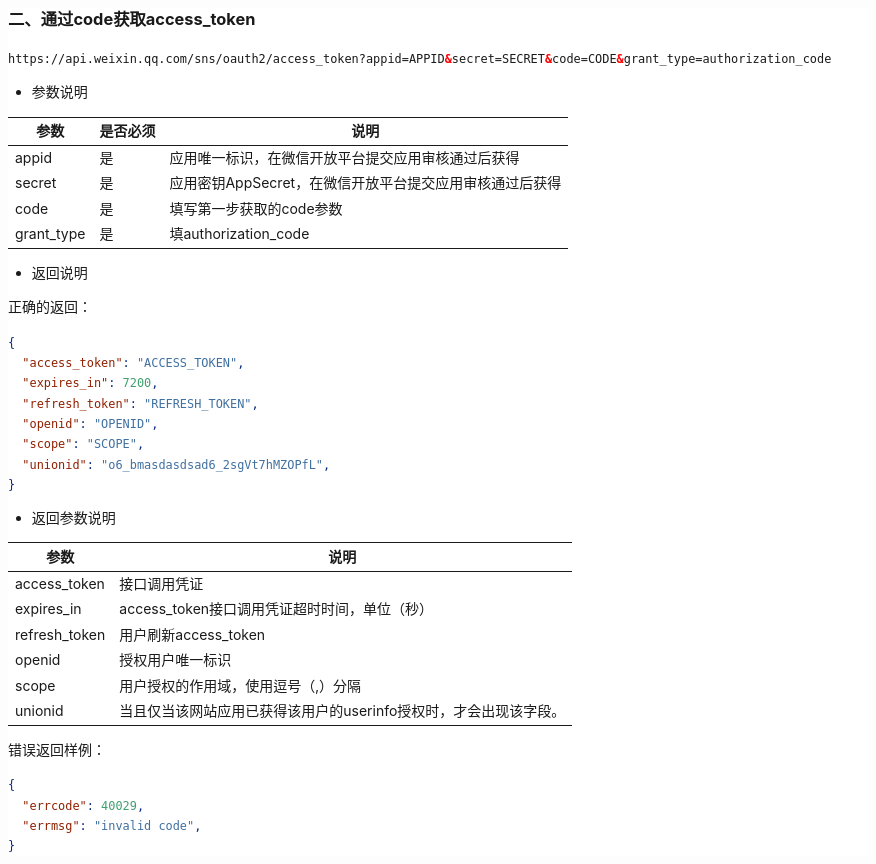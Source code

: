### 二、通过code获取access_token

```html
https://api.weixin.qq.com/sns/oauth2/access_token?appid=APPID&secret=SECRET&code=CODE&grant_type=authorization_code
```

- 参数说明

|参数|是否必须|说明|
|---|---|---|
|appid|是|应用唯一标识，在微信开放平台提交应用审核通过后获得|
|secret|是|应用密钥AppSecret，在微信开放平台提交应用审核通过后获得|
|code|是|填写第一步获取的code参数|
|grant_type|是|填authorization_code|

- 返回说明

正确的返回：

```json
{
  "access_token": "ACCESS_TOKEN",
  "expires_in": 7200,
  "refresh_token": "REFRESH_TOKEN",
  "openid": "OPENID",
  "scope": "SCOPE",
  "unionid": "o6_bmasdasdsad6_2sgVt7hMZOPfL",
}
```

- 返回参数说明

|参数|说明|
|---|---|
|access_token|接口调用凭证|
|expires_in|access_token接口调用凭证超时时间，单位（秒）|
|refresh_token|用户刷新access_token|
|openid|授权用户唯一标识|
|scope|用户授权的作用域，使用逗号（,）分隔|
|unionid|当且仅当该网站应用已获得该用户的userinfo授权时，才会出现该字段。|

错误返回样例：

```json
{
  "errcode": 40029,
  "errmsg": "invalid code",
}
```
